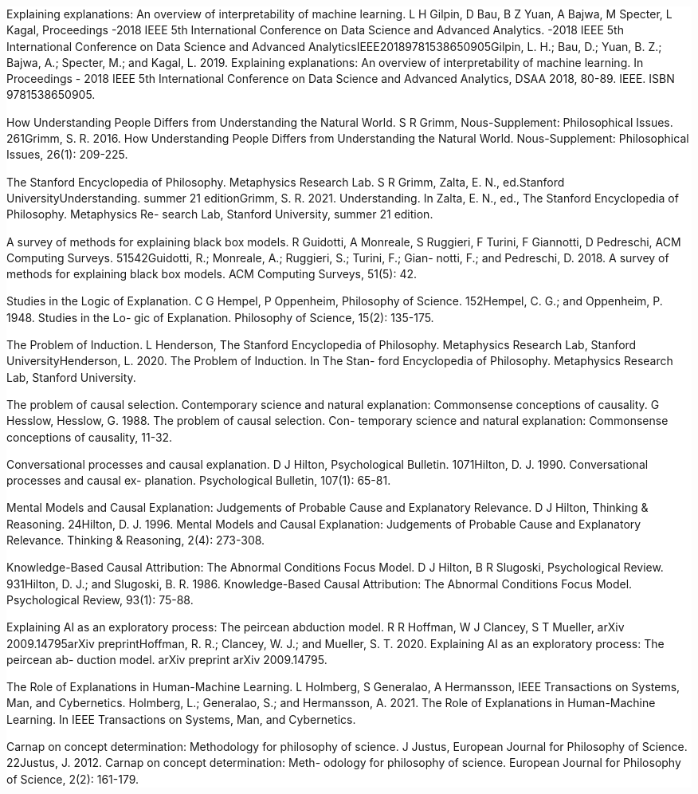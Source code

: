 Explaining explanations: An overview of interpretability of machine learning. L H Gilpin, D Bau, B Z Yuan, A Bajwa, M Specter, L Kagal, Proceedings -2018 IEEE 5th International Conference on Data Science and Advanced Analytics. -2018 IEEE 5th International Conference on Data Science and Advanced AnalyticsIEEE20189781538650905Gilpin, L. H.; Bau, D.; Yuan, B. Z.; Bajwa, A.; Specter, M.; and Kagal, L. 2019. Explaining explanations: An overview of interpretability of machine learning. In Proceedings - 2018 IEEE 5th International Conference on Data Science and Advanced Analytics, DSAA 2018, 80-89. IEEE. ISBN 9781538650905.

How Understanding People Differs from Understanding the Natural World. S R Grimm, Nous-Supplement: Philosophical Issues. 261Grimm, S. R. 2016. How Understanding People Differs from Understanding the Natural World. Nous-Supplement: Philosophical Issues, 26(1): 209-225.

The Stanford Encyclopedia of Philosophy. Metaphysics Research Lab. S R Grimm, Zalta, E. N., ed.Stanford UniversityUnderstanding. summer 21 editionGrimm, S. R. 2021. Understanding. In Zalta, E. N., ed., The Stanford Encyclopedia of Philosophy. Metaphysics Re- search Lab, Stanford University, summer 21 edition.

A survey of methods for explaining black box models. R Guidotti, A Monreale, S Ruggieri, F Turini, F Giannotti, D Pedreschi, ACM Computing Surveys. 51542Guidotti, R.; Monreale, A.; Ruggieri, S.; Turini, F.; Gian- notti, F.; and Pedreschi, D. 2018. A survey of methods for explaining black box models. ACM Computing Surveys, 51(5): 42.

Studies in the Logic of Explanation. C G Hempel, P Oppenheim, Philosophy of Science. 152Hempel, C. G.; and Oppenheim, P. 1948. Studies in the Lo- gic of Explanation. Philosophy of Science, 15(2): 135-175.

The Problem of Induction. L Henderson, The Stanford Encyclopedia of Philosophy. Metaphysics Research Lab, Stanford UniversityHenderson, L. 2020. The Problem of Induction. In The Stan- ford Encyclopedia of Philosophy. Metaphysics Research Lab, Stanford University.

The problem of causal selection. Contemporary science and natural explanation: Commonsense conceptions of causality. G Hesslow, Hesslow, G. 1988. The problem of causal selection. Con- temporary science and natural explanation: Commonsense conceptions of causality, 11-32.

Conversational processes and causal explanation. D J Hilton, Psychological Bulletin. 1071Hilton, D. J. 1990. Conversational processes and causal ex- planation. Psychological Bulletin, 107(1): 65-81.

Mental Models and Causal Explanation: Judgements of Probable Cause and Explanatory Relevance. D J Hilton, Thinking & Reasoning. 24Hilton, D. J. 1996. Mental Models and Causal Explanation: Judgements of Probable Cause and Explanatory Relevance. Thinking & Reasoning, 2(4): 273-308.

Knowledge-Based Causal Attribution: The Abnormal Conditions Focus Model. D J Hilton, B R Slugoski, Psychological Review. 931Hilton, D. J.; and Slugoski, B. R. 1986. Knowledge-Based Causal Attribution: The Abnormal Conditions Focus Model. Psychological Review, 93(1): 75-88.

Explaining AI as an exploratory process: The peircean abduction model. R R Hoffman, W J Clancey, S T Mueller, arXiv 2009.14795arXiv preprintHoffman, R. R.; Clancey, W. J.; and Mueller, S. T. 2020. Explaining AI as an exploratory process: The peircean ab- duction model. arXiv preprint arXiv 2009.14795.

The Role of Explanations in Human-Machine Learning. L Holmberg, S Generalao, A Hermansson, IEEE Transactions on Systems, Man, and Cybernetics. Holmberg, L.; Generalao, S.; and Hermansson, A. 2021. The Role of Explanations in Human-Machine Learning. In IEEE Transactions on Systems, Man, and Cybernetics.

Carnap on concept determination: Methodology for philosophy of science. J Justus, European Journal for Philosophy of Science. 22Justus, J. 2012. Carnap on concept determination: Meth- odology for philosophy of science. European Journal for Philosophy of Science, 2(2): 161-179.
